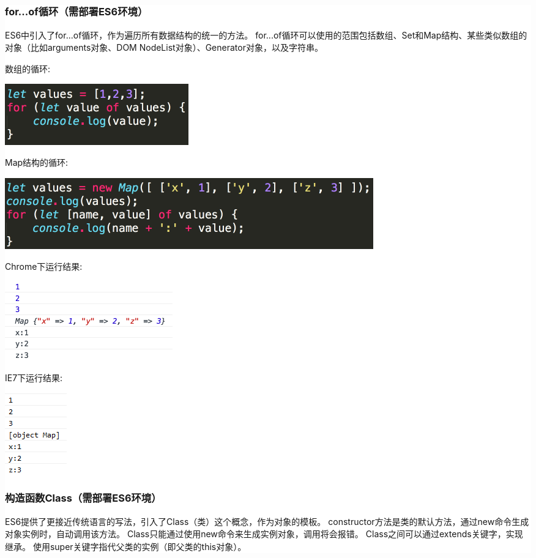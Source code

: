 

### for...of循环（需部署ES6环境）
ES6中引入了for...of循环，作为遍历所有数据结构的统一的方法。
for...of循环可以使用的范围包括数组、Set和Map结构、某些类似数组的对象（比如arguments对象、DOM NodeList对象）、Generator对象，以及字符串。

数组的循环:

![Alt text](img/10.1.png)

Map结构的循环:

![Alt text](img/10.2.png)

Chrome下运行结果:

![Alt text](img/10.3.png)

IE7下运行结果:

![Alt text](img/10.4.png)

### 构造函数Class（需部署ES6环境）
ES6提供了更接近传统语言的写法，引入了Class（类）这个概念，作为对象的模板。
constructor方法是类的默认方法，通过new命令生成对象实例时，自动调用该方法。
Class只能通过使用new命令来生成实例对象，调用将会报错。
Class之间可以通过extends关键字，实现继承。
使用super关键字指代父类的实例（即父类的this对象）。

